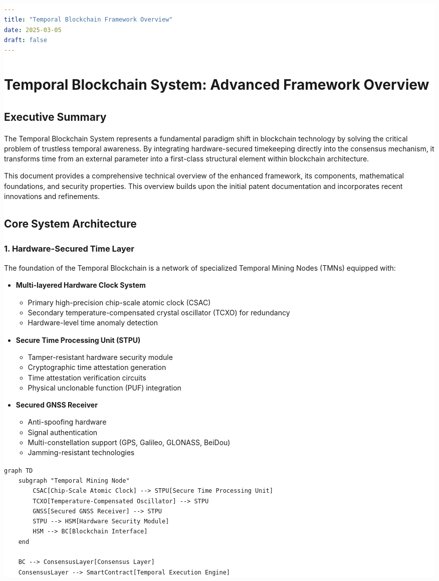 ```yaml
---
title: "Temporal Blockchain Framework Overview"
date: 2025-03-05
draft: false
---
```


# Temporal Blockchain System: Advanced Framework Overview

## Executive Summary

The Temporal Blockchain System represents a fundamental paradigm shift in blockchain technology by solving the critical problem of trustless temporal awareness. By integrating hardware-secured timekeeping directly into the consensus mechanism, it transforms time from an external parameter into a first-class structural element within blockchain architecture.

This document provides a comprehensive technical overview of the enhanced framework, its components, mathematical foundations, and security properties. This overview builds upon the initial patent documentation and incorporates recent innovations and refinements.

## Core System Architecture

### 1. Hardware-Secured Time Layer

The foundation of the Temporal Blockchain is a network of specialized Temporal Mining Nodes (TMNs) equipped with:

- **Multi-layered Hardware Clock System**
  - Primary high-precision chip-scale atomic clock (CSAC)
  - Secondary temperature-compensated crystal oscillator (TCXO) for redundancy
  - Hardware-level time anomaly detection
  
- **Secure Time Processing Unit (STPU)**
  - Tamper-resistant hardware security module
  - Cryptographic time attestation generation
  - Time attestation verification circuits
  - Physical unclonable function (PUF) integration

- **Secured GNSS Receiver**
  - Anti-spoofing hardware
  - Signal authentication
  - Multi-constellation support (GPS, Galileo, GLONASS, BeiDou)
  - Jamming-resistant technologies

```mermaid
graph TD
    subgraph "Temporal Mining Node"
        CSAC[Chip-Scale Atomic Clock] --> STPU[Secure Time Processing Unit]
        TCXO[Temperature-Compensated Oscillator] --> STPU
        GNSS[Secured GNSS Receiver] --> STPU
        STPU --> HSM[Hardware Security Module]
        HSM --> BC[Blockchain Interface]
    end
    
    BC --> ConsensusLayer[Consensus Layer]
    ConsensusLayer --> SmartContract[Temporal Execution Engine]
```
